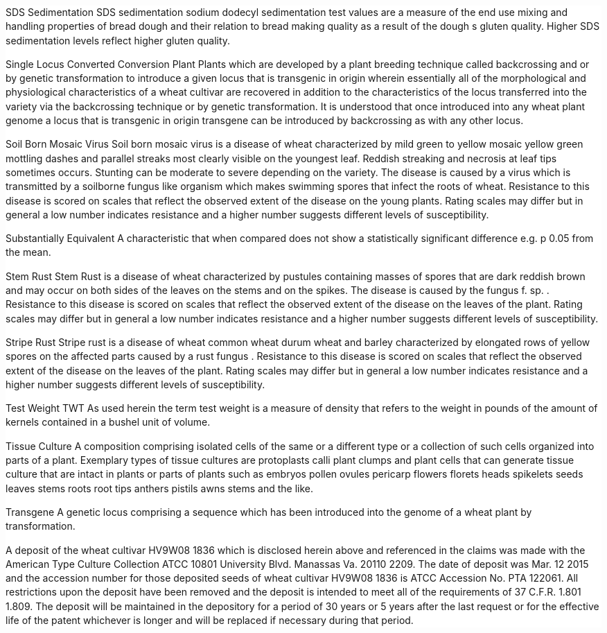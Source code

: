 SDS Sedimentation SDS sedimentation sodium dodecyl sedimentation test values are a measure of the end use mixing and handling properties of bread dough and their relation to bread making quality as a result of the dough s gluten quality. Higher SDS sedimentation levels reflect higher gluten quality.

Single Locus Converted Conversion Plant Plants which are developed by a plant breeding technique called backcrossing and or by genetic transformation to introduce a given locus that is transgenic in origin wherein essentially all of the morphological and physiological characteristics of a wheat cultivar are recovered in addition to the characteristics of the locus transferred into the variety via the backcrossing technique or by genetic transformation. It is understood that once introduced into any wheat plant genome a locus that is transgenic in origin transgene can be introduced by backcrossing as with any other locus.

Soil Born Mosaic Virus Soil born mosaic virus is a disease of wheat characterized by mild green to yellow mosaic yellow green mottling dashes and parallel streaks most clearly visible on the youngest leaf. Reddish streaking and necrosis at leaf tips sometimes occurs. Stunting can be moderate to severe depending on the variety. The disease is caused by a virus which is transmitted by a soilborne fungus like organism which makes swimming spores that infect the roots of wheat. Resistance to this disease is scored on scales that reflect the observed extent of the disease on the young plants. Rating scales may differ but in general a low number indicates resistance and a higher number suggests different levels of susceptibility.

Substantially Equivalent A characteristic that when compared does not show a statistically significant difference e.g. p 0.05 from the mean.

Stem Rust Stem Rust is a disease of wheat characterized by pustules containing masses of spores that are dark reddish brown and may occur on both sides of the leaves on the stems and on the spikes. The disease is caused by the fungus f. sp. . Resistance to this disease is scored on scales that reflect the observed extent of the disease on the leaves of the plant. Rating scales may differ but in general a low number indicates resistance and a higher number suggests different levels of susceptibility.

Stripe Rust Stripe rust is a disease of wheat common wheat durum wheat and barley characterized by elongated rows of yellow spores on the affected parts caused by a rust fungus . Resistance to this disease is scored on scales that reflect the observed extent of the disease on the leaves of the plant. Rating scales may differ but in general a low number indicates resistance and a higher number suggests different levels of susceptibility.

Test Weight TWT As used herein the term test weight is a measure of density that refers to the weight in pounds of the amount of kernels contained in a bushel unit of volume.

Tissue Culture A composition comprising isolated cells of the same or a different type or a collection of such cells organized into parts of a plant. Exemplary types of tissue cultures are protoplasts calli plant clumps and plant cells that can generate tissue culture that are intact in plants or parts of plants such as embryos pollen ovules pericarp flowers florets heads spikelets seeds leaves stems roots root tips anthers pistils awns stems and the like.

Transgene A genetic locus comprising a sequence which has been introduced into the genome of a wheat plant by transformation.

A deposit of the wheat cultivar HV9W08 1836 which is disclosed herein above and referenced in the claims was made with the American Type Culture Collection ATCC 10801 University Blvd. Manassas Va. 20110 2209. The date of deposit was Mar. 12 2015 and the accession number for those deposited seeds of wheat cultivar HV9W08 1836 is ATCC Accession No. PTA 122061. All restrictions upon the deposit have been removed and the deposit is intended to meet all of the requirements of 37 C.F.R. 1.801 1.809. The deposit will be maintained in the depository for a period of 30 years or 5 years after the last request or for the effective life of the patent whichever is longer and will be replaced if necessary during that period.
